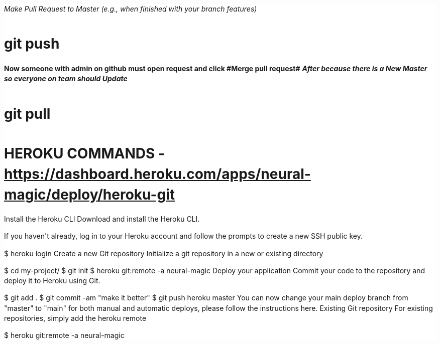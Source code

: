 
*Make Pull Request to Master (e.g., when finished with your branch features)*
# git push
**Now someone with admin on github must open request and click #Merge pull request#**
***After because there is a New Master so everyone on team should Update***
# git pull

# HEROKU COMMANDS - https://dashboard.heroku.com/apps/neural-magic/deploy/heroku-git
Install the Heroku CLI
Download and install the Heroku CLI.

If you haven't already, log in to your Heroku account and follow the prompts to create a new SSH public key.

$ heroku login
Create a new Git repository
Initialize a git repository in a new or existing directory

$ cd my-project/
$ git init
$ heroku git:remote -a neural-magic
Deploy your application
Commit your code to the repository and deploy it to Heroku using Git.

$ git add .
$ git commit -am "make it better"
$ git push heroku master
You can now change your main deploy branch from "master" to "main" for both manual and automatic deploys, please follow the instructions here.
Existing Git repository
For existing repositories, simply add the heroku remote

$ heroku git:remote -a neural-magic